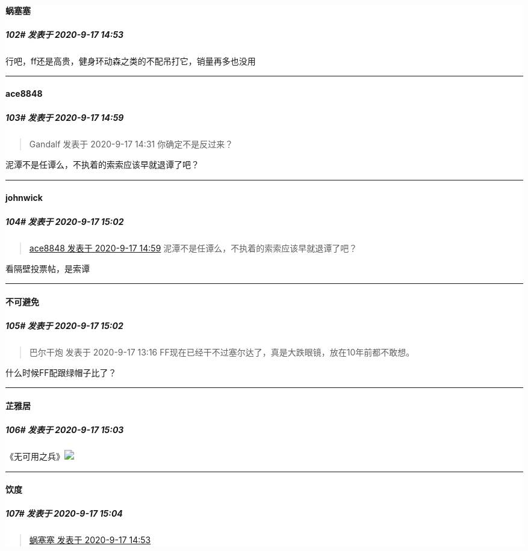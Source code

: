 ####  蜗塞塞  
##### 102#       发表于 2020-9-17 14:53


行吧，ff还是高贵，健身环动森之类的不配吊打它，销量再多也没用


-----

####  ace8848  
##### 103#       发表于 2020-9-17 14:59


<blockquote>Gandalf 发表于 2020-9-17 14:31
你确定不是反过来？</blockquote>
泥潭不是任谭么，不执着的索索应该早就退谭了吧？


-----

####  johnwick  
##### 104#       发表于 2020-9-17 15:02


<blockquote><a href="httphttps://bbs.saraba1st.com/2b/forum.php?mod=redirect&amp;goto=findpost&amp;pid=48765473&amp;ptid=1960330" target="_blank">ace8848 发表于 2020-9-17 14:59</a>
 泥潭不是任谭么，不执着的索索应该早就退谭了吧？</blockquote>
看隔壁投票帖，是索谭


-----

####  不可避免  
##### 105#       发表于 2020-9-17 15:02


<blockquote>巴尔干炮 发表于 2020-9-17 13:16
FF现在已经干不过塞尔达了，真是大跌眼镜，放在10年前都不敢想。</blockquote>
什么时候FF配跟绿帽子比了？


-----

####  芷雅居  
##### 106#       发表于 2020-9-17 15:03


《无可用之兵》<img src="https://static.saraba1st.com/image/smiley/face2017/037.png" referrerpolicy="no-referrer">


-----

####  饮度  
##### 107#       发表于 2020-9-17 15:04


<blockquote><a href="httphttps://bbs.saraba1st.com/2b/forum.php?mod=redirect&amp;goto=findpost&amp;pid=48765412&amp;ptid=1960330" target="_blank">蜗塞塞 发表于 2020-9-17 14:53</a>
